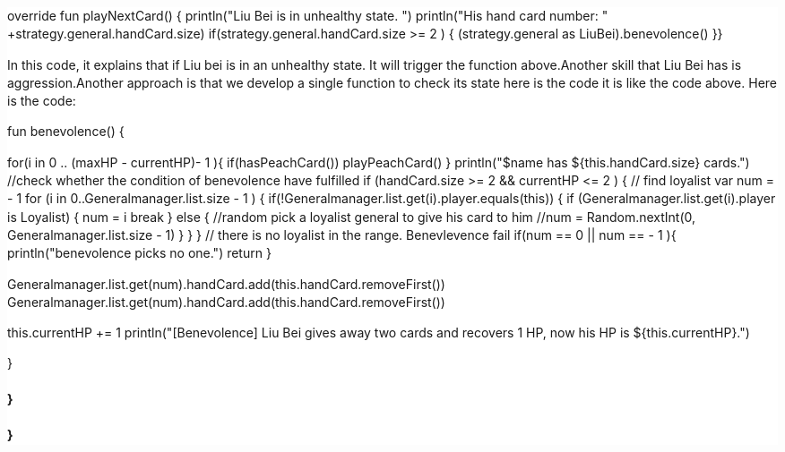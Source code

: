 override fun playNextCard() {
println("Liu Bei is in unhealthy state. ")
println("His hand card number: " +strategy.general.handCard.size)
if(strategy.general.handCard.size >= 2 ) {
(strategy.general as LiuBei).benevolence()
}}

In this code, it explains that if Liu bei is in an unhealthy state. It will trigger the function above.Another
skill that Liu Bei has is aggression.Another approach is that we develop a single function to check its
state here is the code it is like the code above. Here is the code:

fun benevolence() {

for(i in 0 .. (maxHP - currentHP)- 1 ){
if(hasPeachCard())
playPeachCard()
}
println("$name has ${this.handCard.size} cards.")
//check whether the condition of benevolence have fulfilled
if (handCard.size >= 2 && currentHP <= 2 ) {
// find loyalist
var num = - 1
for (i in 0..Generalmanager.list.size - 1 ) {
if(!Generalmanager.list.get(i).player.equals(this)) {
if (Generalmanager.list.get(i).player is Loyalist) {
num = i
break
} else {
//random pick a loyalist general to give his card to him
//num = Random.nextInt(0, Generalmanager.list.size - 1)
}
}
}
// there is no loyalist in the range. Benevlevence fail
if(num == 0 || num == - 1 ){
println("benevolence picks no one.")
return
}


Generalmanager.list.get(num).handCard.add(this.handCard.removeFirst())
Generalmanager.list.get(num).handCard.add(this.handCard.removeFirst())

this.currentHP += 1
println("[Benevolence] Liu Bei gives away two cards and recovers 1 HP, now
his HP is ${this.currentHP}.")

}

#### }

#### }
